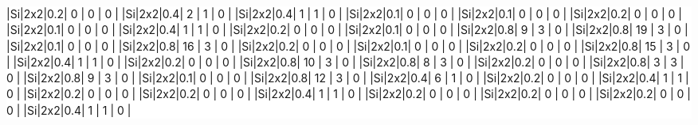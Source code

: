 |Si|2x2|0.2|    0  |   0   |   0    |
|Si|2x2|0.4|    2  |   1   |   0    |
|Si|2x2|0.4|    1  |   1   |   0    |
|Si|2x2|0.1|    0  |   0   |   0    |
|Si|2x2|0.1|    0  |   0   |   0    |
|Si|2x2|0.2|    0  |   0   |   0    |
|Si|2x2|0.1|    0  |   0   |   0    |
|Si|2x2|0.4|    1  |   1   |   0    |
|Si|2x2|0.2|    0  |   0   |   0    |
|Si|2x2|0.1|    0  |   0   |   0    |
|Si|2x2|0.8|    9  |   3   |   0    |
|Si|2x2|0.8|    19  |   3   |   0    |
|Si|2x2|0.1|    0  |   0   |   0    |
|Si|2x2|0.8|    16  |   3   |   0    |
|Si|2x2|0.2|    0  |   0   |   0    |
|Si|2x2|0.1|    0  |   0   |   0    |
|Si|2x2|0.2|    0  |   0   |   0    |
|Si|2x2|0.8|    15  |   3   |   0    |
|Si|2x2|0.4|    1  |   1   |   0    |
|Si|2x2|0.2|    0  |   0   |   0    |
|Si|2x2|0.8|    10  |   3   |   0    |
|Si|2x2|0.8|    8  |   3   |   0    |
|Si|2x2|0.2|    0  |   0   |   0    |
|Si|2x2|0.8|    3  |   3   |   0    |
|Si|2x2|0.8|    9  |   3   |   0    |
|Si|2x2|0.1|    0  |   0   |   0    |
|Si|2x2|0.8|    12  |   3   |   0    |
|Si|2x2|0.4|    6  |   1   |   0    |
|Si|2x2|0.2|    0  |   0   |   0    |
|Si|2x2|0.4|    1  |   1   |   0    |
|Si|2x2|0.2|    0  |   0   |   0    |
|Si|2x2|0.2|    0  |   0   |   0    |
|Si|2x2|0.4|    1  |   1   |   0    |
|Si|2x2|0.2|    0  |   0   |   0    |
|Si|2x2|0.2|    0  |   0   |   0    |
|Si|2x2|0.2|    0  |   0   |   0    |
|Si|2x2|0.4|    1  |   1   |   0    |